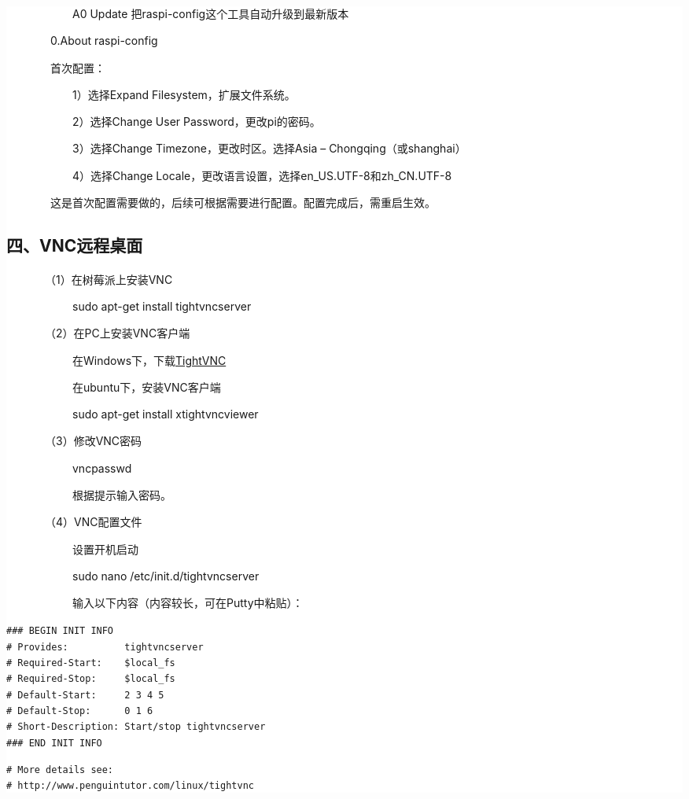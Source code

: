 　　　　　　A0 Update  把raspi-config这个工具自动升级到最新版本

　　　　0.About raspi-config

 

　　　　首次配置：

　　　　　　1）选择Expand Filesystem，扩展文件系统。

　　　　　　2）选择Change User Password，更改pi的密码。

　　　　　　3）选择Change Timezone，更改时区。选择Asia – Chongqing（或shanghai）

　　　　　　4）选择Change Locale，更改语言设置，选择en_US.UTF-8和zh_CN.UTF-8

　　　　这是首次配置需要做的，后续可根据需要进行配置。配置完成后，需重启生效。

 

## 四、VNC远程桌面

　　　　（1）在树莓派上安装VNC

　　　　　　sudo apt-get install tightvncserver

　　　　（2）在PC上安装VNC客户端

　　　　　　在Windows下，下载[TightVNC](http://www.tightvnc.com/download.php)

　　　　　　在ubuntu下，安装VNC客户端

　　　　　　sudo apt-get install xtightvncviewer

　　　　（3）修改VNC密码

　　　　　　vncpasswd

　　　　　　根据提示输入密码。

　　　　（4）VNC配置文件

　　　　　　设置开机启动

　　　　　　sudo nano /etc/init.d/tightvncserver

　　　　　　输入以下内容（内容较长，可在Putty中粘贴）：

```
### BEGIN INIT INFO
# Provides:          tightvncserver
# Required-Start:    $local_fs
# Required-Stop:     $local_fs
# Default-Start:     2 3 4 5
# Default-Stop:      0 1 6
# Short-Description: Start/stop tightvncserver
### END INIT INFO
```

 

```
# More details see:
# http://www.penguintutor.com/linux/tightvnc
```
